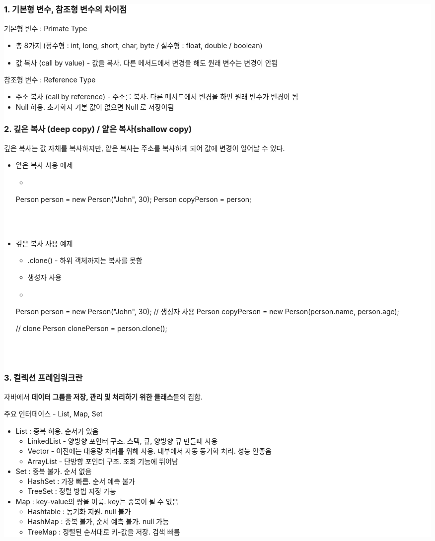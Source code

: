 ### 1. 기본형 변수, 참조형 변수의 차이점

기본형 변수 : Primate Type

- 총 8가지 (정수형 : int, long, short, char, byte / 실수형 : float, double / boolean)

- 값 복사 (call by value) - 값을 복사. 다른 메서드에서 변경을 해도 원래 변수는 변경이 안됨

참조형 변수 : Reference Type

- 주소 복사 (call by reference) - 주소를 복사. 다른 메서드에서 변경을 하면 원래 변수가 변경이 됨
- Null 허용. 초기화시 기본 값이 없으면 Null 로 저장이됨



### 2. 깊은 복사 (deep copy) / 얕은 복사(shallow copy)

깊은 복사는 값 자체를 복사하지만, 얕은 복사는 주소를 복사하게 되어 값에 변경이 일어날 수 있다.

- 얕은 복사 사용 예제

    - ```java
    Person person = new Person("John", 30);
    Person copyPerson = person;
    ```



- 깊은 복사 사용 예제

    - .clone() - 하위 객체까지는 복사를 못함

    - 생성자 사용

    - ```java
    Person person = new Person("John", 30);
    // 생성자 사용
    Person copyPerson = new Person(person.name, person.age);
    
    // clone
    Person clonePerson = person.clone();
    ```



### 3. 컬렉션 프레임워크란

자바에서 **데이터 그룹을 저장, 관리 및 처리하기 위한 클래스**들의 집합.

주요 인터페이스  - List, Map, Set

- List : 중복 허용. 순서가 있음
    - LinkedList - 양방향 포인터 구조. 스택, 큐, 양방향 큐 만들때 사용
    - Vector - 이전에는 대용량 처리를 위해 사용. 내부에서 자동 동기화 처리. 성능 안좋음
    - ArrayList - 단방향 포인터 구조. 조회 기능에 뛰어남
- Set : 중복 불가. 순서 없음
    - HashSet : 가장 빠름. 순서 예측 불가
    - TreeSet : 정렬 방법 지정 가능
- Map : key-value의 쌍을 이룸. key는 중복이 될 수 없음
    - Hashtable : 동기화 지원. null 불가
    - HashMap : 중복 불가, 순서 예측 불가. null 가능
    - TreeMap : 정렬된 순서대로 키-값을 저장. 검색 빠름
